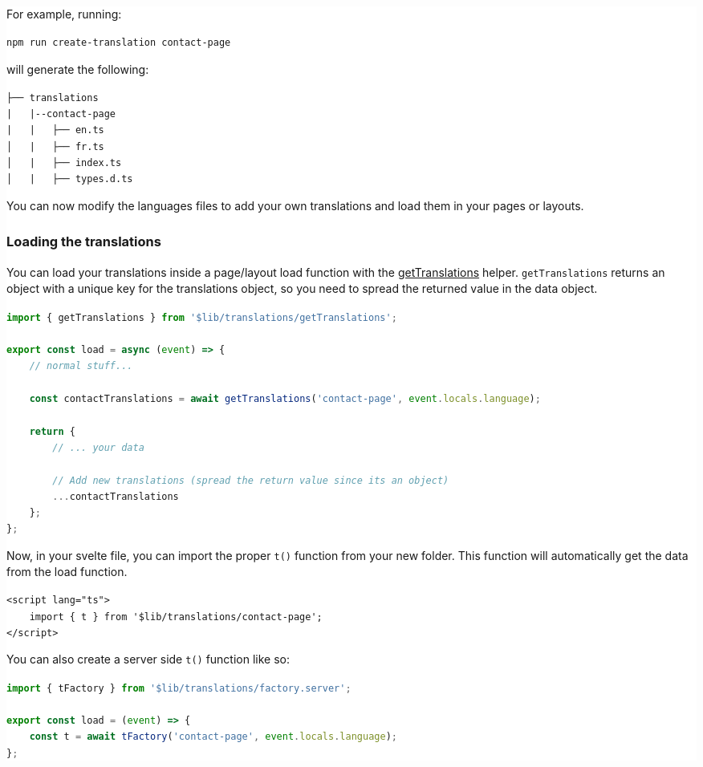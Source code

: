 For example, running:

```bash
npm run create-translation contact-page
```

will generate the following:

```
├── translations
|	|--contact-page
|	|	├── en.ts
│   |	├── fr.ts
│   |	├── index.ts
│   |	├── types.d.ts
```

You can now modify the languages files to add your own translations and load them in your pages or
layouts.

### Loading the translations

You can load your translations inside a page/layout load function with the
[getTranslations](../src/lib/translations//getTranslations.ts) helper. `getTranslations` returns an
object with a unique key for the translations object, so you need to spread the returned value in
the data object.

```ts
import { getTranslations } from '$lib/translations/getTranslations';

export const load = async (event) => {
	// normal stuff...

	const contactTranslations = await getTranslations('contact-page', event.locals.language);

	return {
		// ... your data

		// Add new translations (spread the return value since its an object)
		...contactTranslations
	};
};
```

Now, in your svelte file, you can import the proper `t()` function from your new folder. This
function will automatically get the data from the load function.

```svelte
<script lang="ts">
	import { t } from '$lib/translations/contact-page';
</script>
```

You can also create a server side `t()` function like so:

```ts
import { tFactory } from '$lib/translations/factory.server';

export const load = (event) => {
	const t = await tFactory('contact-page', event.locals.language);
};
```
